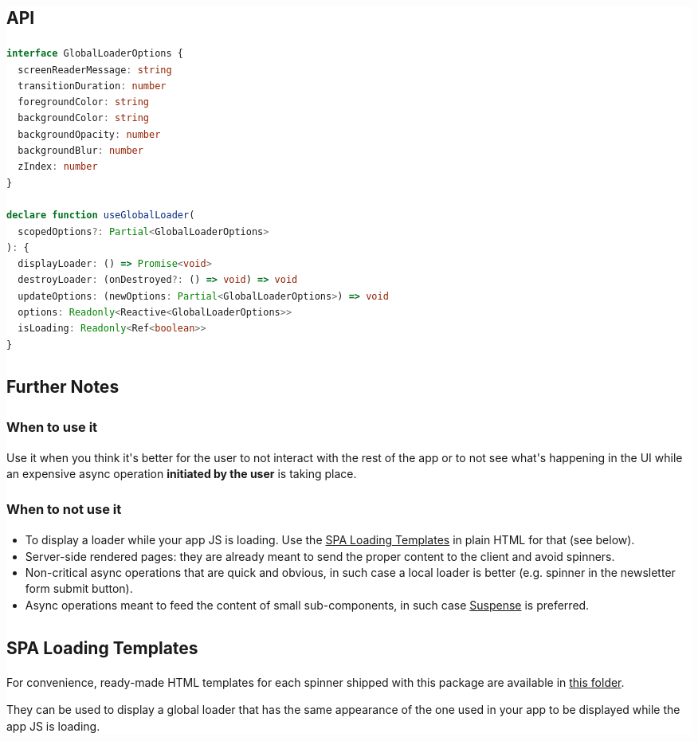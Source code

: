 ## API

```ts
interface GlobalLoaderOptions {
  screenReaderMessage: string
  transitionDuration: number
  foregroundColor: string
  backgroundColor: string
  backgroundOpacity: number
  backgroundBlur: number
  zIndex: number
}

declare function useGlobalLoader(
  scopedOptions?: Partial<GlobalLoaderOptions>
): {
  displayLoader: () => Promise<void>
  destroyLoader: (onDestroyed?: () => void) => void
  updateOptions: (newOptions: Partial<GlobalLoaderOptions>) => void
  options: Readonly<Reactive<GlobalLoaderOptions>>
  isLoading: Readonly<Ref<boolean>>
}
```

## Further Notes

### When to use it

Use it when you think it's better for the user to not interact with the rest of the app or to not see what's happening in the UI while an expensive async operation **initiated by the user** is taking place.

### When to not use it

- To display a loader while your app JS is loading. Use the [SPA Loading Templates](#spa-loading-templates) in plain HTML for that (see below).
- Server-side rendered pages: they are already meant to send the proper content to the client and avoid spinners.
- Non-critical async operations that are quick and obvious, in such case a local loader is better (e.g. spinner in the newsletter form submit button).
- Async operations meant to feed the content of small sub-components, in such case [Suspense](https://vuejs.org/guide/built-ins/suspense.html) is preferred.

## SPA Loading Templates

For convenience, ready-made HTML templates for each spinner shipped with this package are available in [this folder](https://github.com/smastrom/vue-global-loader/tree/main/spa-loading-templates).

They can be used to display a global loader that has the same appearance of the one used in your app to be displayed while the app JS is loading.
